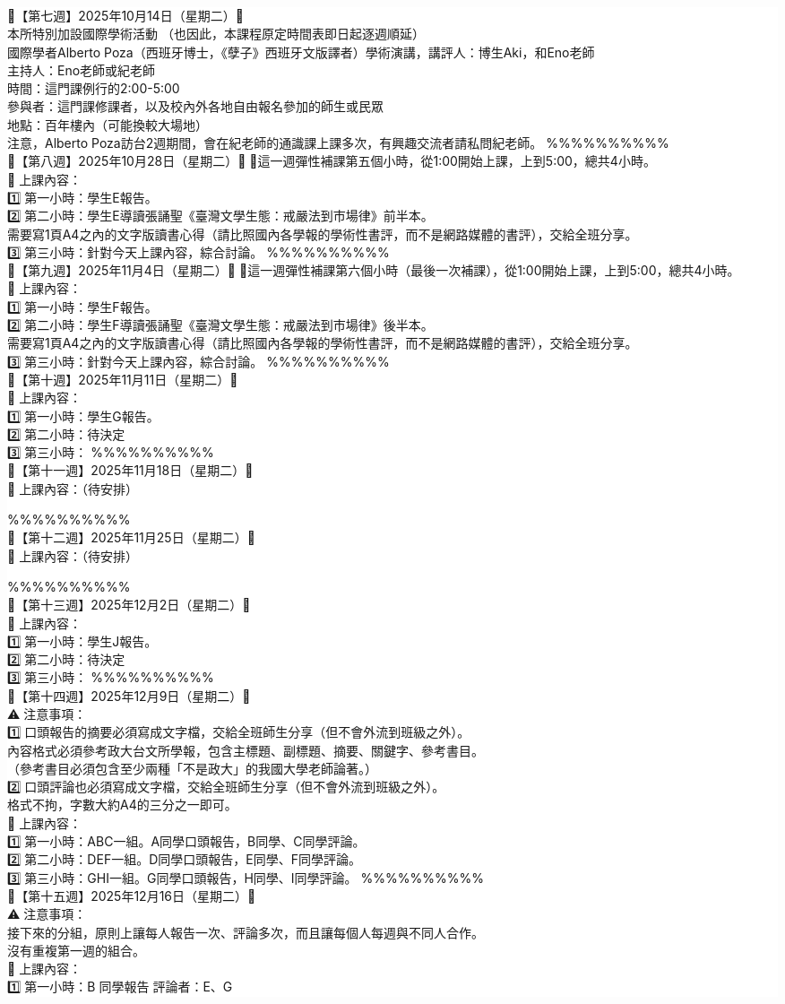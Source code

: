 📖【第七週】2025年10月14日（星期二）🌼  
本所特別加設國際學術活動
（也因此，本課程原定時間表即日起逐週順延）  
國際學者Alberto Poza（西班牙博士，《孽子》西班牙文版譯者）學術演講，講評人：博生Aki，和Eno老師  
主持人：Eno老師或紀老師  
時間：這門課例行的2:00-5:00  
參與者：這門課修課者，以及校內外各地自由報名參加的師生或民眾  
地點：百年樓內（可能換較大場地）  
注意，Alberto Poza訪台2週期間，會在紀老師的通識課上課多次，有興趣交流者請私問紀老師。
%%%%%%%%%%  
📖【第八週】2025年10月28日（星期二）🌸
🍃這一週彈性補課第五個小時，從1:00開始上課，上到5:00，總共4小時。  
🐞 上課內容：  
1️⃣ 第一小時：學生E報告。  
2️⃣ 第二小時：學生E導讀張誦聖《臺灣文學生態：戒嚴法到市場律》前半本。  
需要寫1頁A4之內的文字版讀書心得（請比照國內各學報的學術性書評，而不是網路媒體的書評），交給全班分享。  
3️⃣ 第三小時：針對今天上課內容，綜合討論。
%%%%%%%%%%  
📖【第九週】2025年11月4日（星期二）🌿
🍃這一週彈性補課第六個小時（最後一次補課），從1:00開始上課，上到5:00，總共4小時。  
🐞 上課內容：  
1️⃣ 第一小時：學生F報告。  
2️⃣ 第二小時：學生F導讀張誦聖《臺灣文學生態：戒嚴法到市場律》後半本。  
需要寫1頁A4之內的文字版讀書心得（請比照國內各學報的學術性書評，而不是網路媒體的書評），交給全班分享。  
3️⃣ 第三小時：針對今天上課內容，綜合討論。
%%%%%%%%%%  
📖【第十週】2025年11月11日（星期二）🌾  
🐞 上課內容：  
1️⃣ 第一小時：學生G報告。  
2️⃣ 第二小時：待決定  
3️⃣ 第三小時：
%%%%%%%%%%  
📖【第十一週】2025年11月18日（星期二）🌵  
🐞 上課內容：（待安排）  

%%%%%%%%%%  
📖【第十二週】2025年11月25日（星期二）🌾  
🐞 上課內容：（待安排）  

%%%%%%%%%%  
📖【第十三週】2025年12月2日（星期二）🌿  
🐞 上課內容：  
1️⃣ 第一小時：學生J報告。  
2️⃣ 第二小時：待決定  
3️⃣ 第三小時：
%%%%%%%%%%  
📖【第十四週】2025年12月9日（星期二）🌷  
⚠️ 注意事項：  
1️⃣ 口頭報告的摘要必須寫成文字檔，交給全班師生分享（但不會外流到班級之外）。  
內容格式必須參考政大台文所學報，包含主標題、副標題、摘要、關鍵字、參考書目。  
（參考書目必須包含至少兩種「不是政大」的我國大學老師論著。）  
2️⃣ 口頭評論也必須寫成文字檔，交給全班師生分享（但不會外流到班級之外）。  
格式不拘，字數大約A4的三分之一即可。  
🌸 上課內容：  
1️⃣ 第一小時：ABC一組。A同學口頭報告，B同學、C同學評論。  
2️⃣ 第二小時：DEF一組。D同學口頭報告，E同學、F同學評論。  
3️⃣ 第三小時：GHI一組。G同學口頭報告，H同學、I同學評論。
%%%%%%%%%%  
📖【第十五週】2025年12月16日（星期二）🌻  
⚠️ 注意事項：  
接下來的分組，原則上讓每人報告一次、評論多次，而且讓每個人每週與不同人合作。  
沒有重複第一週的組合。  
🌸 上課內容：  
1️⃣ 第一小時：B 同學報告 評論者：E、G  